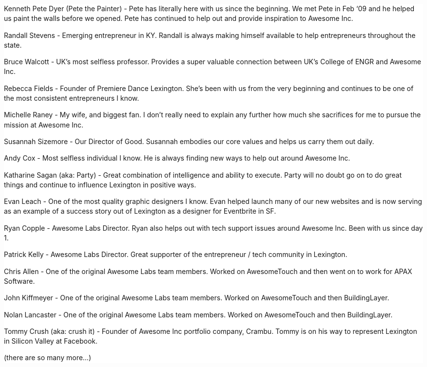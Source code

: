 <p>Kenneth Pete Dyer (Pete the Painter) - Pete has literally here with us since the beginning.  We met Pete in Feb &lsquo;09 and he helped us paint the walls before we opened.  Pete has continued to help out and provide inspiration to Awesome Inc.</p>
<p>Randall Stevens - Emerging entrepreneur in KY.  Randall is always making himself available to help entrepreneurs throughout the state.</p>
<p>Bruce Walcott - UK’s most selfless professor.  Provides a super valuable connection between UK’s College of ENGR and Awesome Inc.</p>
<p>Rebecca Fields - Founder of Premiere Dance Lexington.  She’s been with us from the very beginning and continues to be one of the most consistent entrepreneurs I know.</p>
<p>Michelle Raney - My wife, and biggest fan.  I don’t really need to explain any further how much she sacrifices for me to pursue the mission at Awesome Inc.</p>
<p>Susannah Sizemore - Our Director of Good.  Susannah embodies our core values and helps us carry them out daily.</p>
<p>Andy Cox - Most selfless individual I know.  He is always finding new ways to help out around Awesome Inc.</p>
<p>Katharine Sagan (aka: Party) - Great combination of intelligence and ability to execute.  Party will no doubt go on to do great things and continue to influence Lexington in positive ways.</p>
<p>Evan Leach - One of the most quality graphic designers I know.  Evan helped launch many of our new websites and is now serving as an example of a success story out of Lexington as a designer for Eventbrite in SF.</p>
<p>Ryan Copple - Awesome Labs Director.  Ryan also helps out with tech support issues around Awesome Inc.  Been with us since day 1.</p>
<p>Patrick Kelly - Awesome Labs Director.  Great supporter of the entrepreneur / tech community in Lexington.</p>
<p>Chris Allen - One of the original Awesome Labs team members.  Worked on AwesomeTouch and then went on to work for APAX Software.</p>
<p>John Kiffmeyer - One of the original Awesome Labs team members.  Worked on AwesomeTouch and then BuildingLayer.</p>
<p>Nolan Lancaster - One of the original Awesome Labs team members.  Worked on AwesomeTouch and then BuildingLayer.</p>
<p>Tommy Crush (aka: crush it) - Founder of Awesome Inc portfolio company, Crambu.  Tommy is on his way to represent Lexington in Silicon Valley at Facebook.</p>
<p>(there are so many more&hellip;)</p>
